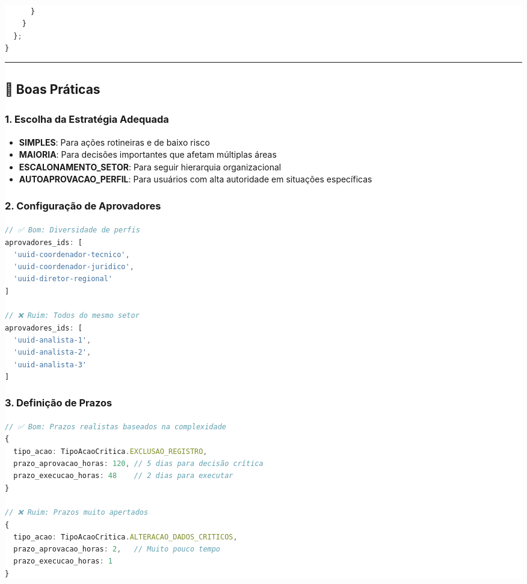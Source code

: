 ```typescript
      }
    }
  };
}
```

---

## 🚨 Boas Práticas

### 1. Escolha da Estratégia Adequada

- **SIMPLES**: Para ações rotineiras e de baixo risco
- **MAIORIA**: Para decisões importantes que afetam múltiplas áreas
- **ESCALONAMENTO_SETOR**: Para seguir hierarquia organizacional
- **AUTOAPROVACAO_PERFIL**: Para usuários com alta autoridade em situações específicas

### 2. Configuração de Aprovadores

```typescript
// ✅ Bom: Diversidade de perfis
aprovadores_ids: [
  'uuid-coordenador-tecnico',
  'uuid-coordenador-juridico',
  'uuid-diretor-regional'
]

// ❌ Ruim: Todos do mesmo setor
aprovadores_ids: [
  'uuid-analista-1',
  'uuid-analista-2',
  'uuid-analista-3'
]
```

### 3. Definição de Prazos

```typescript
// ✅ Bom: Prazos realistas baseados na complexidade
{
  tipo_acao: TipoAcaoCritica.EXCLUSAO_REGISTRO,
  prazo_aprovacao_horas: 120, // 5 dias para decisão crítica
  prazo_execucao_horas: 48    // 2 dias para executar
}

// ❌ Ruim: Prazos muito apertados
{
  tipo_acao: TipoAcaoCritica.ALTERACAO_DADOS_CRITICOS,
  prazo_aprovacao_horas: 2,   // Muito pouco tempo
  prazo_execucao_horas: 1
}
```
